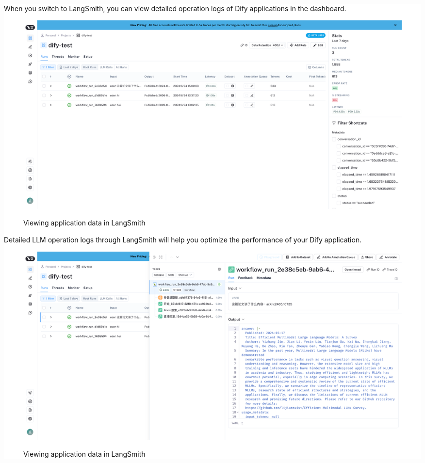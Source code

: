 When you switch to LangSmith, you can view detailed operation logs of Dify applications in the dashboard.

<figure><img src="/en/.gitbook/assets/guides/monitoring/integrate_external_ops_tools/integrate-langsmith/image (2) (1).png" alt=""><figcaption><p>Viewing application data in LangSmith</p></figcaption></figure>

Detailed LLM operation logs through LangSmith will help you optimize the performance of your Dify application.

<figure><img src="/en/.gitbook/assets/guides/monitoring/integrate_external_ops_tools/integrate-langsmith/image (18).png" alt=""><figcaption><p>Viewing application data in LangSmith</p></figcaption></figure>

